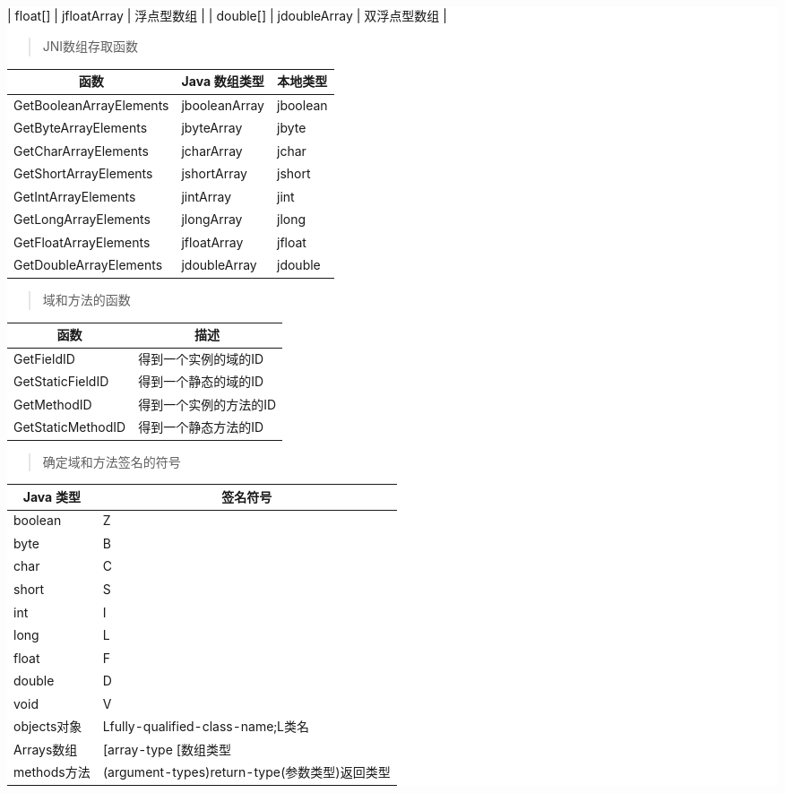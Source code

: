 | float[]           | jfloatArray   | 浮点型数组                               |
| double[]          | jdoubleArray  | 双浮点型数组                             |

> JNI数组存取函数

| **函数**                | **Java** **数组类型** | **本地类型** |
| ----------------------- | --------------------- | ------------ |
| GetBooleanArrayElements | jbooleanArray         | jboolean     |
| GetByteArrayElements    | jbyteArray            | jbyte        |
| GetCharArrayElements    | jcharArray            | jchar        |
| GetShortArrayElements   | jshortArray           | jshort       |
| GetIntArrayElements     | jintArray             | jint         |
| GetLongArrayElements    | jlongArray            | jlong        |
| GetFloatArrayElements   | jfloatArray           | jfloat       |
| GetDoubleArrayElements  | jdoubleArray          | jdouble      |

> 域和方法的函数

| **函数**          | 描述                   |
| ----------------- | ---------------------- |
| GetFieldID        | 得到一个实例的域的ID   |
| GetStaticFieldID  | 得到一个静态的域的ID   |
| GetMethodID       | 得到一个实例的方法的ID |
| GetStaticMethodID | 得到一个静态方法的ID   |

> 确定域和方法签名的符号
>

| **Java** **类型** | **签名符号**                                  |
| ----------------- | --------------------------------------------- |
| boolean           | Z                                             |
| byte              | B                                             |
| char              | C                                             |
| short             | S                                             |
| int               | I                                             |
| long              | L                                             |
| float             | F                                             |
| double            | D                                             |
| void              | V                                             |
| objects对象       | Lfully-qualified-class-name;L类名             |
| Arrays数组        | [array-type [数组类型                         |
| methods方法       | (argument-types)return-type(参数类型)返回类型 |
